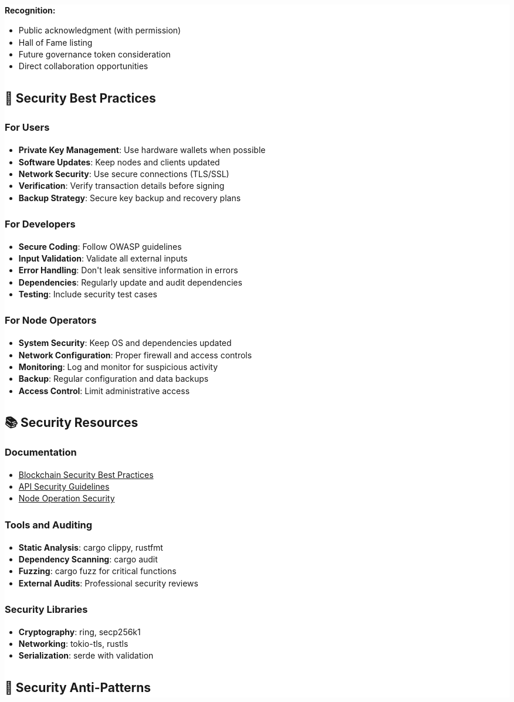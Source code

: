 **Recognition:**
- Public acknowledgment (with permission)
- Hall of Fame listing
- Future governance token consideration
- Direct collaboration opportunities

## 🔧 Security Best Practices

### For Users
- **Private Key Management**: Use hardware wallets when possible
- **Software Updates**: Keep nodes and clients updated
- **Network Security**: Use secure connections (TLS/SSL)
- **Verification**: Verify transaction details before signing
- **Backup Strategy**: Secure key backup and recovery plans

### For Developers
- **Secure Coding**: Follow OWASP guidelines
- **Input Validation**: Validate all external inputs
- **Error Handling**: Don't leak sensitive information in errors
- **Dependencies**: Regularly update and audit dependencies
- **Testing**: Include security test cases

### For Node Operators
- **System Security**: Keep OS and dependencies updated
- **Network Configuration**: Proper firewall and access controls
- **Monitoring**: Log and monitor for suspicious activity
- **Backup**: Regular configuration and data backups
- **Access Control**: Limit administrative access

## 📚 Security Resources

### Documentation
- [Blockchain Security Best Practices](./docs/security/)
- [API Security Guidelines](./docs/api-security.md)
- [Node Operation Security](./docs/node-security.md)

### Tools and Auditing
- **Static Analysis**: cargo clippy, rustfmt
- **Dependency Scanning**: cargo audit
- **Fuzzing**: cargo fuzz for critical functions
- **External Audits**: Professional security reviews

### Security Libraries
- **Cryptography**: ring, secp256k1
- **Networking**: tokio-tls, rustls
- **Serialization**: serde with validation

## 🚫 Security Anti-Patterns
